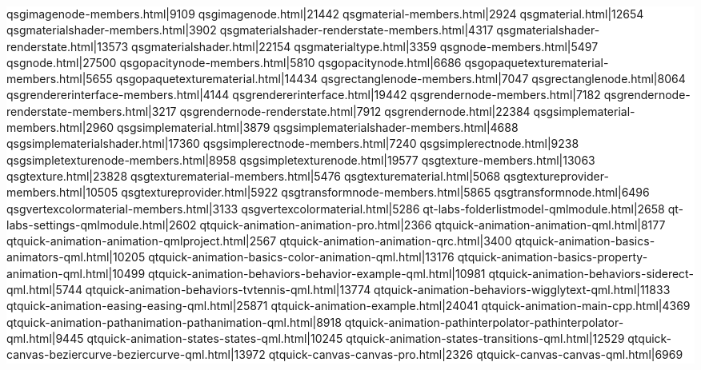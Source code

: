 qsgimagenode-members.html|9109
qsgimagenode.html|21442
qsgmaterial-members.html|2924
qsgmaterial.html|12654
qsgmaterialshader-members.html|3902
qsgmaterialshader-renderstate-members.html|4317
qsgmaterialshader-renderstate.html|13573
qsgmaterialshader.html|22154
qsgmaterialtype.html|3359
qsgnode-members.html|5497
qsgnode.html|27500
qsgopacitynode-members.html|5810
qsgopacitynode.html|6686
qsgopaquetexturematerial-members.html|5655
qsgopaquetexturematerial.html|14434
qsgrectanglenode-members.html|7047
qsgrectanglenode.html|8064
qsgrendererinterface-members.html|4144
qsgrendererinterface.html|19442
qsgrendernode-members.html|7182
qsgrendernode-renderstate-members.html|3217
qsgrendernode-renderstate.html|7912
qsgrendernode.html|22384
qsgsimplematerial-members.html|2960
qsgsimplematerial.html|3879
qsgsimplematerialshader-members.html|4688
qsgsimplematerialshader.html|17360
qsgsimplerectnode-members.html|7240
qsgsimplerectnode.html|9238
qsgsimpletexturenode-members.html|8958
qsgsimpletexturenode.html|19577
qsgtexture-members.html|13063
qsgtexture.html|23828
qsgtexturematerial-members.html|5476
qsgtexturematerial.html|5068
qsgtextureprovider-members.html|10505
qsgtextureprovider.html|5922
qsgtransformnode-members.html|5865
qsgtransformnode.html|6496
qsgvertexcolormaterial-members.html|3133
qsgvertexcolormaterial.html|5286
qt-labs-folderlistmodel-qmlmodule.html|2658
qt-labs-settings-qmlmodule.html|2602
qtquick-animation-animation-pro.html|2366
qtquick-animation-animation-qml.html|8177
qtquick-animation-animation-qmlproject.html|2567
qtquick-animation-animation-qrc.html|3400
qtquick-animation-basics-animators-qml.html|10205
qtquick-animation-basics-color-animation-qml.html|13176
qtquick-animation-basics-property-animation-qml.html|10499
qtquick-animation-behaviors-behavior-example-qml.html|10981
qtquick-animation-behaviors-siderect-qml.html|5744
qtquick-animation-behaviors-tvtennis-qml.html|13774
qtquick-animation-behaviors-wigglytext-qml.html|11833
qtquick-animation-easing-easing-qml.html|25871
qtquick-animation-example.html|24041
qtquick-animation-main-cpp.html|4369
qtquick-animation-pathanimation-pathanimation-qml.html|8918
qtquick-animation-pathinterpolator-pathinterpolator-qml.html|9445
qtquick-animation-states-states-qml.html|10245
qtquick-animation-states-transitions-qml.html|12529
qtquick-canvas-beziercurve-beziercurve-qml.html|13972
qtquick-canvas-canvas-pro.html|2326
qtquick-canvas-canvas-qml.html|6969